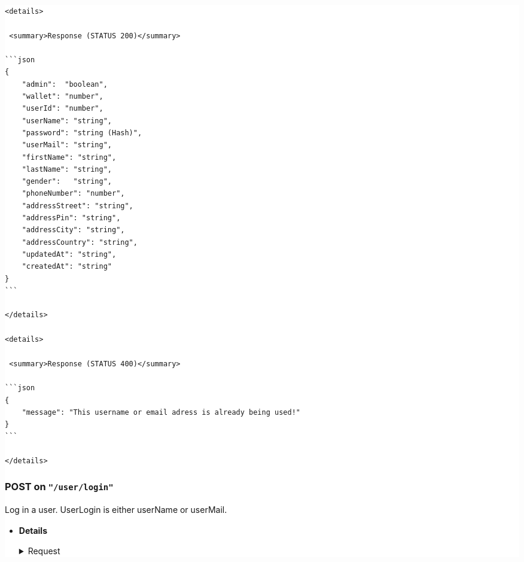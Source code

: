     <details>
     
     <summary>Response (STATUS 200)</summary>

    ```json
    {
        "admin":  "boolean",
        "wallet": "number",
        "userId": "number",
        "userName": "string",
        "password": "string (Hash)",
        "userMail": "string",
        "firstName": "string",
        "lastName": "string",
        "gender":   "string",
        "phoneNumber": "number",
        "addressStreet": "string",
        "addressPin": "string",
        "addressCity": "string",
        "addressCountry": "string",
        "updatedAt": "string",
        "createdAt": "string"
    }
    ```
    
    </details>
    
    <details>
     
     <summary>Response (STATUS 400)</summary>

    ```json
    {
        "message": "This username or email adress is already being used!"
    }
    ```
    
    </details>
    
### POST on `"/user/login"`

Log in a user. UserLogin is either userName or userMail. 

- **Details**

     <details>
     
     <summary>Request</summary>

    ```json
    {
        "userLogin": "string",
        "password": "string"
    }
    ```
    
    </details>
    
